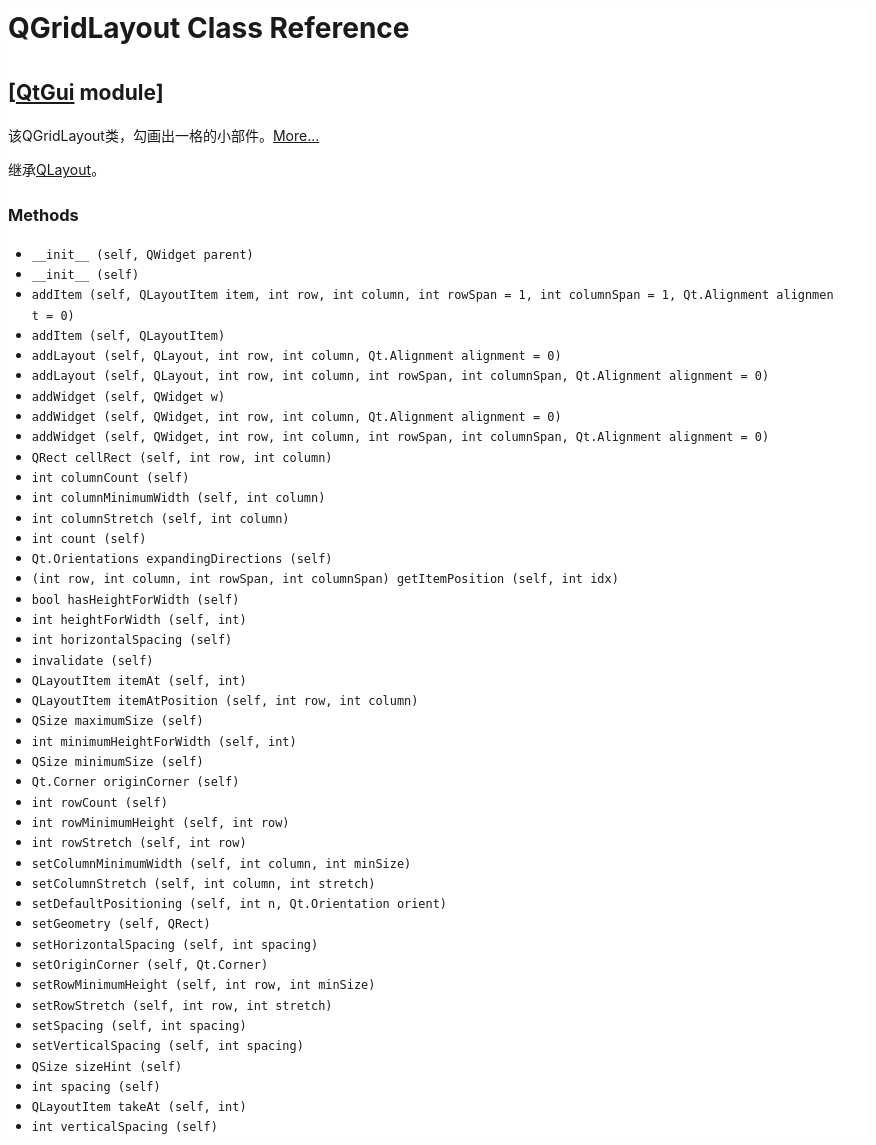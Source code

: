 # QGridLayout Class Reference

## [[QtGui](index.htm) module]

该QGridLayout类，勾画出一格的小部件。[More...](#details)

继承[QLayout](qlayout.html)。

### Methods

*   `__init__ (self, QWidget parent)`
*   `__init__ (self)`
*   `addItem (self, QLayoutItem item, int row, int column, int rowSpan = 1, int columnSpan = 1, Qt.Alignment alignment = 0)`
*   `addItem (self, QLayoutItem)`
*   `addLayout (self, QLayout, int row, int column, Qt.Alignment alignment = 0)`
*   `addLayout (self, QLayout, int row, int column, int rowSpan, int columnSpan, Qt.Alignment alignment = 0)`
*   `addWidget (self, QWidget w)`
*   `addWidget (self, QWidget, int row, int column, Qt.Alignment alignment = 0)`
*   `addWidget (self, QWidget, int row, int column, int rowSpan, int columnSpan, Qt.Alignment alignment = 0)`
*   `QRect cellRect (self, int row, int column)`
*   `int columnCount (self)`
*   `int columnMinimumWidth (self, int column)`
*   `int columnStretch (self, int column)`
*   `int count (self)`
*   `Qt.Orientations expandingDirections (self)`
*   `(int row, int column, int rowSpan, int columnSpan) getItemPosition (self, int idx)`
*   `bool hasHeightForWidth (self)`
*   `int heightForWidth (self, int)`
*   `int horizontalSpacing (self)`
*   `invalidate (self)`
*   `QLayoutItem itemAt (self, int)`
*   `QLayoutItem itemAtPosition (self, int row, int column)`
*   `QSize maximumSize (self)`
*   `int minimumHeightForWidth (self, int)`
*   `QSize minimumSize (self)`
*   `Qt.Corner originCorner (self)`
*   `int rowCount (self)`
*   `int rowMinimumHeight (self, int row)`
*   `int rowStretch (self, int row)`
*   `setColumnMinimumWidth (self, int column, int minSize)`
*   `setColumnStretch (self, int column, int stretch)`
*   `setDefaultPositioning (self, int n, Qt.Orientation orient)`
*   `setGeometry (self, QRect)`
*   `setHorizontalSpacing (self, int spacing)`
*   `setOriginCorner (self, Qt.Corner)`
*   `setRowMinimumHeight (self, int row, int minSize)`
*   `setRowStretch (self, int row, int stretch)`
*   `setSpacing (self, int spacing)`
*   `setVerticalSpacing (self, int spacing)`
*   `QSize sizeHint (self)`
*   `int spacing (self)`
*   `QLayoutItem takeAt (self, int)`
*   `int verticalSpacing (self)`
